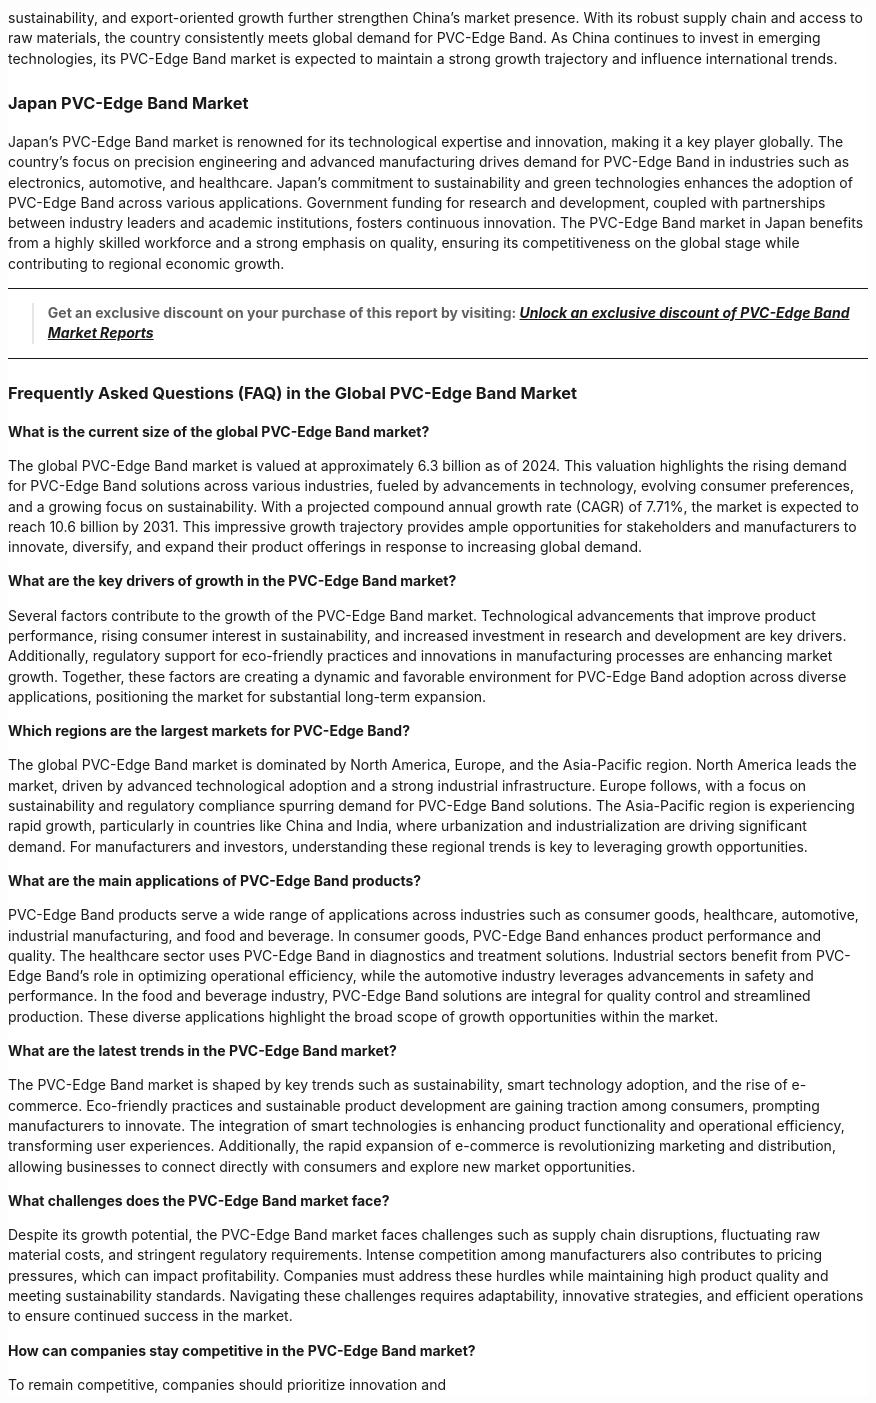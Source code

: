 sustainability, and export-oriented growth further strengthen China&rsquo;s market presence. With its robust supply chain and access to raw materials, the country consistently meets global demand for PVC-Edge Band. As China continues to invest in emerging technologies, its PVC-Edge Band market is expected to maintain a strong growth trajectory and influence international trends.</p><h3>Japan PVC-Edge Band Market</h3><p>Japan&rsquo;s PVC-Edge Band market is renowned for its technological expertise and innovation, making it a key player globally. The country&rsquo;s focus on precision engineering and advanced manufacturing drives demand for PVC-Edge Band in industries such as electronics, automotive, and healthcare. Japan&rsquo;s commitment to sustainability and green technologies enhances the adoption of PVC-Edge Band across various applications. Government funding for research and development, coupled with partnerships between industry leaders and academic institutions, fosters continuous innovation. The PVC-Edge Band market in Japan benefits from a highly skilled workforce and a strong emphasis on quality, ensuring its competitiveness on the global stage while contributing to regional economic growth.</p><hr /><blockquote><p><strong>Get an exclusive discount on your purchase of this report by visiting: <em><a href="://marketresearchpulse.com/ask-for-discount/34508?utm_source=Github&amp;utm_medium=022">Unlock an exclusive discount of PVC-Edge Band Market Reports</a></em>&nbsp;</strong></p></blockquote><hr /><h3>Frequently Asked Questions (FAQ) in the Global PVC-Edge Band Market</h3><p><strong>What is the current size of the global PVC-Edge Band market?</strong></p><p>The global PVC-Edge Band market is valued at approximately 6.3 billion as of 2024. This valuation highlights the rising demand for PVC-Edge Band solutions across various industries, fueled by advancements in technology, evolving consumer preferences, and a growing focus on sustainability. With a projected compound annual growth rate (CAGR) of 7.71%, the market is expected to reach 10.6 billion by 2031. This impressive growth trajectory provides ample opportunities for stakeholders and manufacturers to innovate, diversify, and expand their product offerings in response to increasing global demand.</p><p><strong>What are the key drivers of growth in the PVC-Edge Band market?</strong></p><p>Several factors contribute to the growth of the PVC-Edge Band market. Technological advancements that improve product performance, rising consumer interest in sustainability, and increased investment in research and development are key drivers. Additionally, regulatory support for eco-friendly practices and innovations in manufacturing processes are enhancing market growth. Together, these factors are creating a dynamic and favorable environment for PVC-Edge Band adoption across diverse applications, positioning the market for substantial long-term expansion.</p><p><strong>Which regions are the largest markets for PVC-Edge Band?</strong></p><p>The global PVC-Edge Band market is dominated by North America, Europe, and the Asia-Pacific region. North America leads the market, driven by advanced technological adoption and a strong industrial infrastructure. Europe follows, with a focus on sustainability and regulatory compliance spurring demand for PVC-Edge Band solutions. The Asia-Pacific region is experiencing rapid growth, particularly in countries like China and India, where urbanization and industrialization are driving significant demand. For manufacturers and investors, understanding these regional trends is key to leveraging growth opportunities.</p><p><strong>What are the main applications of PVC-Edge Band products?</strong></p><p>PVC-Edge Band products serve a wide range of applications across industries such as consumer goods, healthcare, automotive, industrial manufacturing, and food and beverage. In consumer goods, PVC-Edge Band enhances product performance and quality. The healthcare sector uses PVC-Edge Band in diagnostics and treatment solutions. Industrial sectors benefit from PVC-Edge Band&rsquo;s role in optimizing operational efficiency, while the automotive industry leverages advancements in safety and performance. In the food and beverage industry, PVC-Edge Band solutions are integral for quality control and streamlined production. These diverse applications highlight the broad scope of growth opportunities within the market.</p><p><strong>What are the latest trends in the PVC-Edge Band market?</strong></p><p>The PVC-Edge Band market is shaped by key trends such as sustainability, smart technology adoption, and the rise of e-commerce. Eco-friendly practices and sustainable product development are gaining traction among consumers, prompting manufacturers to innovate. The integration of smart technologies is enhancing product functionality and operational efficiency, transforming user experiences. Additionally, the rapid expansion of e-commerce is revolutionizing marketing and distribution, allowing businesses to connect directly with consumers and explore new market opportunities.</p><p><strong>What challenges does the PVC-Edge Band market face?</strong></p><p>Despite its growth potential, the PVC-Edge Band market faces challenges such as supply chain disruptions, fluctuating raw material costs, and stringent regulatory requirements. Intense competition among manufacturers also contributes to pricing pressures, which can impact profitability. Companies must address these hurdles while maintaining high product quality and meeting sustainability standards. Navigating these challenges requires adaptability, innovative strategies, and efficient operations to ensure continued success in the market.</p><p><strong>How can companies stay competitive in the PVC-Edge Band market?</strong></p><p>To remain competitive, companies should prioritize innovation and